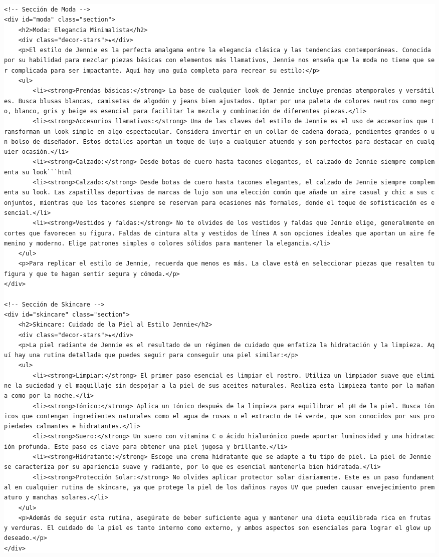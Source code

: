     <!-- Sección de Moda -->
    <div id="moda" class="section">
        <h2>Moda: Elegancia Minimalista</h2>
        <div class="decor-stars">★</div>
        <p>El estilo de Jennie es la perfecta amalgama entre la elegancia clásica y las tendencias contemporáneas. Conocida por su habilidad para mezclar piezas básicas con elementos más llamativos, Jennie nos enseña que la moda no tiene que ser complicada para ser impactante. Aquí hay una guía completa para recrear su estilo:</p>
        <ul>
            <li><strong>Prendas básicas:</strong> La base de cualquier look de Jennie incluye prendas atemporales y versátiles. Busca blusas blancas, camisetas de algodón y jeans bien ajustados. Optar por una paleta de colores neutros como negro, blanco, gris y beige es esencial para facilitar la mezcla y combinación de diferentes piezas.</li>
            <li><strong>Accesorios llamativos:</strong> Una de las claves del estilo de Jennie es el uso de accesorios que transforman un look simple en algo espectacular. Considera invertir en un collar de cadena dorada, pendientes grandes o un bolso de diseñador. Estos detalles aportan un toque de lujo a cualquier atuendo y son perfectos para destacar en cualquier ocasión.</li>
            <li><strong>Calzado:</strong> Desde botas de cuero hasta tacones elegantes, el calzado de Jennie siempre complementa su look```html
            <li><strong>Calzado:</strong> Desde botas de cuero hasta tacones elegantes, el calzado de Jennie siempre complementa su look. Las zapatillas deportivas de marcas de lujo son una elección común que añade un aire casual y chic a sus conjuntos, mientras que los tacones siempre se reservan para ocasiones más formales, donde el toque de sofisticación es esencial.</li>
            <li><strong>Vestidos y faldas:</strong> No te olvides de los vestidos y faldas que Jennie elige, generalmente en cortes que favorecen su figura. Faldas de cintura alta y vestidos de línea A son opciones ideales que aportan un aire femenino y moderno. Elige patrones simples o colores sólidos para mantener la elegancia.</li>
        </ul>
        <p>Para replicar el estilo de Jennie, recuerda que menos es más. La clave está en seleccionar piezas que resalten tu figura y que te hagan sentir segura y cómoda.</p>
    </div>

    <!-- Sección de Skincare -->
    <div id="skincare" class="section">
        <h2>Skincare: Cuidado de la Piel al Estilo Jennie</h2>
        <div class="decor-stars">★</div>
        <p>La piel radiante de Jennie es el resultado de un régimen de cuidado que enfatiza la hidratación y la limpieza. Aquí hay una rutina detallada que puedes seguir para conseguir una piel similar:</p>
        <ul>
            <li><strong>Limpiar:</strong> El primer paso esencial es limpiar el rostro. Utiliza un limpiador suave que elimine la suciedad y el maquillaje sin despojar a la piel de sus aceites naturales. Realiza esta limpieza tanto por la mañana como por la noche.</li>
            <li><strong>Tónico:</strong> Aplica un tónico después de la limpieza para equilibrar el pH de la piel. Busca tónicos que contengan ingredientes naturales como el agua de rosas o el extracto de té verde, que son conocidos por sus propiedades calmantes e hidratantes.</li>
            <li><strong>Suero:</strong> Un suero con vitamina C o ácido hialurónico puede aportar luminosidad y una hidratación profunda. Este paso es clave para obtener una piel jugosa y brillante.</li>
            <li><strong>Hidratante:</strong> Escoge una crema hidratante que se adapte a tu tipo de piel. La piel de Jennie se caracteriza por su apariencia suave y radiante, por lo que es esencial mantenerla bien hidratada.</li>
            <li><strong>Protección Solar:</strong> No olvides aplicar protector solar diariamente. Este es un paso fundamental en cualquier rutina de skincare, ya que protege la piel de los dañinos rayos UV que pueden causar envejecimiento prematuro y manchas solares.</li>
        </ul>
        <p>Además de seguir esta rutina, asegúrate de beber suficiente agua y mantener una dieta equilibrada rica en frutas y verduras. El cuidado de la piel es tanto interno como externo, y ambos aspectos son esenciales para lograr el glow up deseado.</p>
    </div>
